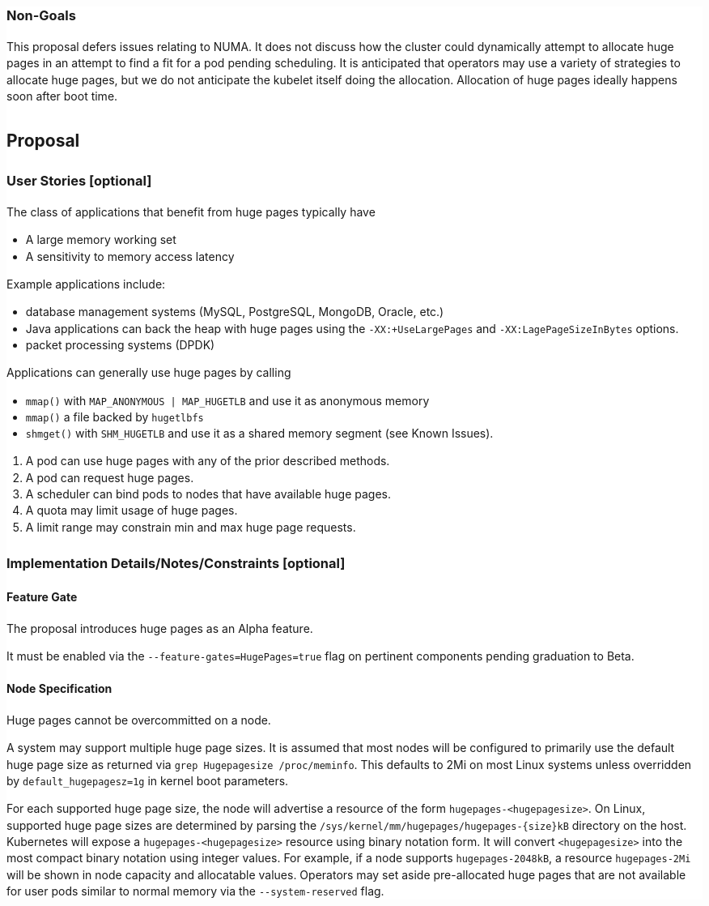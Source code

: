 ### Non-Goals

This proposal defers issues relating to NUMA. It does not discuss how the
cluster could dynamically attempt to allocate huge pages in an attempt to find a
fit for a pod pending scheduling.  It is anticipated that operators may use a
variety of strategies to allocate huge pages, but we do not anticipate the
kubelet itself doing the allocation. Allocation of huge pages ideally happens
soon after boot time.

## Proposal

### User Stories [optional]

The class of applications that benefit from huge pages typically have
- A large memory working set
- A sensitivity to memory access latency

Example applications include:
- database management systems (MySQL, PostgreSQL, MongoDB, Oracle, etc.)
- Java applications can back the heap with huge pages using the
  `-XX:+UseLargePages` and `-XX:LagePageSizeInBytes` options.
- packet processing systems (DPDK)

Applications can generally use huge pages by calling
- `mmap()` with `MAP_ANONYMOUS | MAP_HUGETLB` and use it as anonymous memory
- `mmap()` a file backed by `hugetlbfs`
- `shmget()` with `SHM_HUGETLB` and use it as a shared memory segment (see Known
  Issues).

1. A pod can use huge pages with any of the prior described methods.
1. A pod can request huge pages.
1. A scheduler can bind pods to nodes that have available huge pages.
1. A quota may limit usage of huge pages.
1. A limit range may constrain min and max huge page requests.

### Implementation Details/Notes/Constraints [optional]

#### Feature Gate

The proposal introduces huge pages as an Alpha feature.

It must be enabled via the `--feature-gates=HugePages=true` flag on pertinent
components pending graduation to Beta.

#### Node Specification

Huge pages cannot be overcommitted on a node.

A system may support multiple huge page sizes.  It is assumed that most nodes
will be configured to primarily use the default huge page size as returned via
`grep Hugepagesize /proc/meminfo`.  This defaults to 2Mi on most Linux systems
unless overridden by `default_hugepagesz=1g` in kernel boot parameters.

For each supported huge page size, the node will advertise a resource of the
form `hugepages-<hugepagesize>`.  On Linux, supported huge page sizes are
determined by parsing the `/sys/kernel/mm/hugepages/hugepages-{size}kB`
directory on the host. Kubernetes will expose a `hugepages-<hugepagesize>`
resource using binary notation form. It will convert `<hugepagesize>` into the
most compact binary notation using integer values.  For example, if a node
supports `hugepages-2048kB`, a resource `hugepages-2Mi` will be shown in node
capacity and allocatable values. Operators may set aside pre-allocated huge
pages that are not available for user pods similar to normal memory via the
`--system-reserved` flag.
